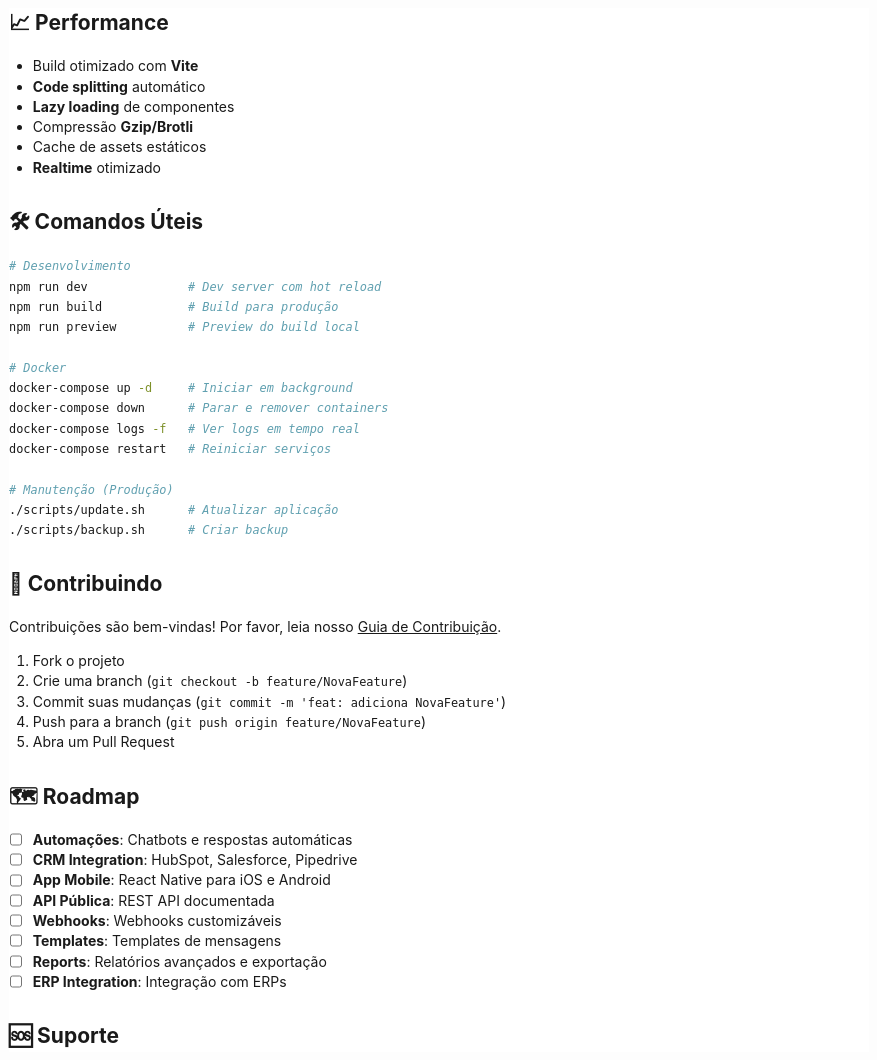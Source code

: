 ## 📈 Performance

- Build otimizado com **Vite**
- **Code splitting** automático
- **Lazy loading** de componentes
- Compressão **Gzip/Brotli**
- Cache de assets estáticos
- **Realtime** otimizado

## 🛠️ Comandos Úteis

```bash
# Desenvolvimento
npm run dev              # Dev server com hot reload
npm run build            # Build para produção
npm run preview          # Preview do build local

# Docker
docker-compose up -d     # Iniciar em background
docker-compose down      # Parar e remover containers
docker-compose logs -f   # Ver logs em tempo real
docker-compose restart   # Reiniciar serviços

# Manutenção (Produção)
./scripts/update.sh      # Atualizar aplicação
./scripts/backup.sh      # Criar backup
```

## 🤝 Contribuindo

Contribuições são bem-vindas! Por favor, leia nosso [Guia de Contribuição](CONTRIBUTING.md).

1. Fork o projeto
2. Crie uma branch (`git checkout -b feature/NovaFeature`)
3. Commit suas mudanças (`git commit -m 'feat: adiciona NovaFeature'`)
4. Push para a branch (`git push origin feature/NovaFeature`)
5. Abra um Pull Request

## 🗺️ Roadmap

- [ ] **Automações**: Chatbots e respostas automáticas
- [ ] **CRM Integration**: HubSpot, Salesforce, Pipedrive
- [ ] **App Mobile**: React Native para iOS e Android
- [ ] **API Pública**: REST API documentada
- [ ] **Webhooks**: Webhooks customizáveis
- [ ] **Templates**: Templates de mensagens
- [ ] **Reports**: Relatórios avançados e exportação
- [ ] **ERP Integration**: Integração com ERPs

## 🆘 Suporte

